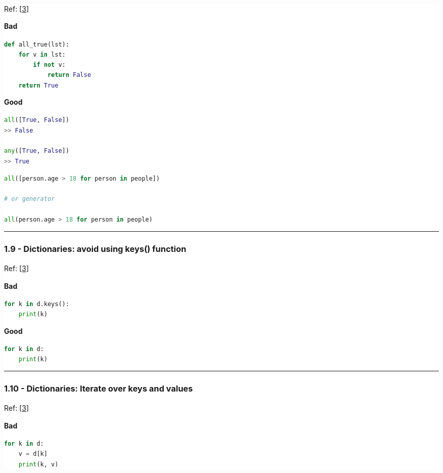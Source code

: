 Ref: [[3](#original-sources)]

**Bad**

```python
def all_true(lst):
    for v in lst:
        if not v:
            return False
    return True
```

**Good**

```python
all([True, False])
>> False

any([True, False])
>> True
```

```python
all([person.age > 18 for person in people])

# or generator

all(person.age > 18 for person in people)
```

---

### 1.9 - Dictionaries: avoid using keys() function

Ref: [[3](#original-sources)]

**Bad**

```python
for k in d.keys():
    print(k)
```

**Good**

```python
for k in d:
    print(k)
```

---

### 1.10 - Dictionaries: Iterate over keys and values

Ref: [[3](#original-sources)]

**Bad**

```python
for k in d:
    v = d[k]
    print(k, v)
```
